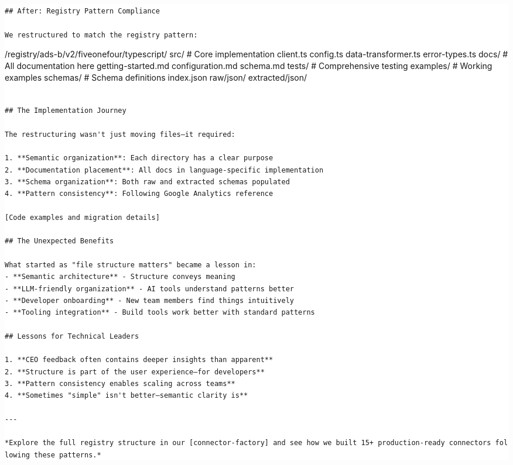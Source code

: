 ```
## After: Registry Pattern Compliance

We restructured to match the registry pattern:

```
/registry/ads-b/v2/fiveonefour/typescript/
  src/                    # Core implementation
    client.ts
    config.ts
    data-transformer.ts
    error-types.ts
  docs/                   # All documentation here
    getting-started.md
    configuration.md
    schema.md
  tests/                  # Comprehensive testing
  examples/               # Working examples
  schemas/                # Schema definitions
    index.json
    raw/json/
    extracted/json/
```

## The Implementation Journey

The restructuring wasn't just moving files—it required:

1. **Semantic organization**: Each directory has a clear purpose
2. **Documentation placement**: All docs in language-specific implementation
3. **Schema organization**: Both raw and extracted schemas populated
4. **Pattern consistency**: Following Google Analytics reference

[Code examples and migration details]

## The Unexpected Benefits

What started as "file structure matters" became a lesson in:
- **Semantic architecture** - Structure conveys meaning
- **LLM-friendly organization** - AI tools understand patterns better
- **Developer onboarding** - New team members find things intuitively
- **Tooling integration** - Build tools work better with standard patterns

## Lessons for Technical Leaders

1. **CEO feedback often contains deeper insights than apparent**
2. **Structure is part of the user experience—for developers**  
3. **Pattern consistency enables scaling across teams**
4. **Sometimes "simple" isn't better—semantic clarity is**

---

*Explore the full registry structure in our [connector-factory] and see how we built 15+ production-ready connectors following these patterns.*
```
